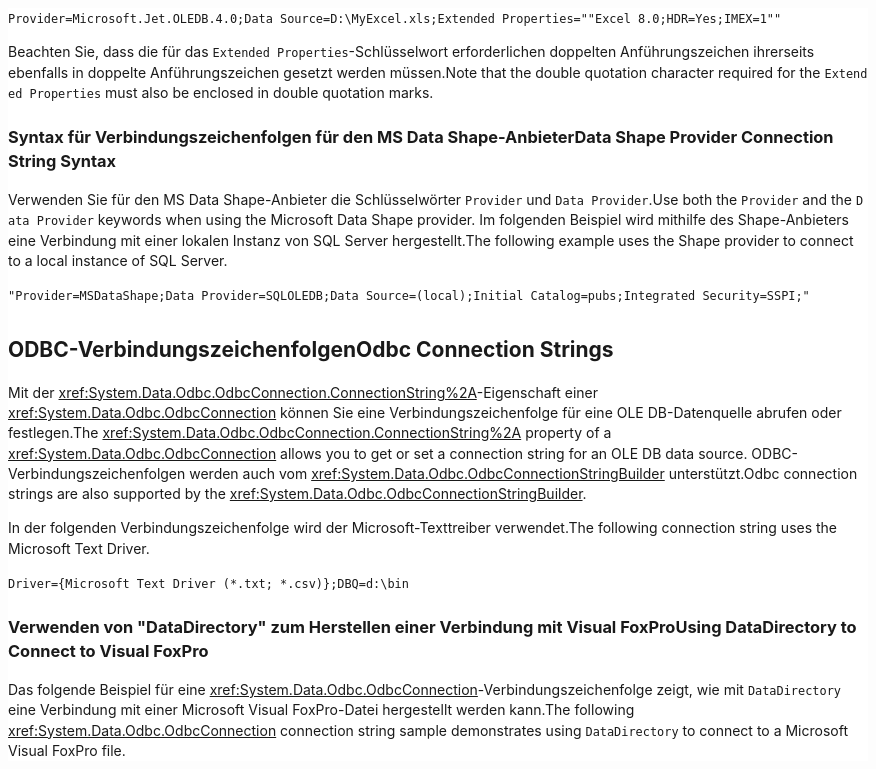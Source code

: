 ```  
Provider=Microsoft.Jet.OLEDB.4.0;Data Source=D:\MyExcel.xls;Extended Properties=""Excel 8.0;HDR=Yes;IMEX=1""  
```  
  
 <span data-ttu-id="6d516-235">Beachten Sie, dass die für das `Extended Properties`-Schlüsselwort erforderlichen doppelten Anführungszeichen ihrerseits ebenfalls in doppelte Anführungszeichen gesetzt werden müssen.</span><span class="sxs-lookup"><span data-stu-id="6d516-235">Note that the double quotation character required for the `Extended Properties` must also be enclosed in double quotation marks.</span></span>  
  
### <a name="data-shape-provider-connection-string-syntax"></a><span data-ttu-id="6d516-236">Syntax für Verbindungszeichenfolgen für den MS Data Shape-Anbieter</span><span class="sxs-lookup"><span data-stu-id="6d516-236">Data Shape Provider Connection String Syntax</span></span>  
 <span data-ttu-id="6d516-237">Verwenden Sie für den MS Data Shape-Anbieter die Schlüsselwörter `Provider` und `Data Provider`.</span><span class="sxs-lookup"><span data-stu-id="6d516-237">Use both the `Provider` and the `Data Provider` keywords when using the Microsoft Data Shape provider.</span></span> <span data-ttu-id="6d516-238">Im folgenden Beispiel wird mithilfe des Shape-Anbieters eine Verbindung mit einer lokalen Instanz von SQL Server hergestellt.</span><span class="sxs-lookup"><span data-stu-id="6d516-238">The following example uses the Shape provider to connect to a local instance of SQL Server.</span></span>  
  
```  
"Provider=MSDataShape;Data Provider=SQLOLEDB;Data Source=(local);Initial Catalog=pubs;Integrated Security=SSPI;"   
```  
  
## <a name="odbc-connection-strings"></a><span data-ttu-id="6d516-239">ODBC-Verbindungszeichenfolgen</span><span class="sxs-lookup"><span data-stu-id="6d516-239">Odbc Connection Strings</span></span>  
 <span data-ttu-id="6d516-240">Mit der <xref:System.Data.Odbc.OdbcConnection.ConnectionString%2A>-Eigenschaft einer <xref:System.Data.Odbc.OdbcConnection> können Sie eine Verbindungszeichenfolge für eine OLE DB-Datenquelle abrufen oder festlegen.</span><span class="sxs-lookup"><span data-stu-id="6d516-240">The <xref:System.Data.Odbc.OdbcConnection.ConnectionString%2A> property of a <xref:System.Data.Odbc.OdbcConnection> allows you to get or set a connection string for an OLE DB data source.</span></span> <span data-ttu-id="6d516-241">ODBC-Verbindungszeichenfolgen werden auch vom <xref:System.Data.Odbc.OdbcConnectionStringBuilder> unterstützt.</span><span class="sxs-lookup"><span data-stu-id="6d516-241">Odbc connection strings are also supported by the <xref:System.Data.Odbc.OdbcConnectionStringBuilder>.</span></span>  
  
 <span data-ttu-id="6d516-242">In der folgenden Verbindungszeichenfolge wird der Microsoft-Texttreiber verwendet.</span><span class="sxs-lookup"><span data-stu-id="6d516-242">The following connection string uses the Microsoft Text Driver.</span></span>  
  
```  
Driver={Microsoft Text Driver (*.txt; *.csv)};DBQ=d:\bin  
```  
  
### <a name="using-datadirectory-to-connect-to-visual-foxpro"></a><span data-ttu-id="6d516-243">Verwenden von "DataDirectory" zum Herstellen einer Verbindung mit Visual FoxPro</span><span class="sxs-lookup"><span data-stu-id="6d516-243">Using DataDirectory to Connect to Visual FoxPro</span></span>  
 <span data-ttu-id="6d516-244">Das folgende Beispiel für eine <xref:System.Data.Odbc.OdbcConnection>-Verbindungszeichenfolge zeigt, wie mit `DataDirectory` eine Verbindung mit einer Microsoft Visual FoxPro-Datei hergestellt werden kann.</span><span class="sxs-lookup"><span data-stu-id="6d516-244">The following <xref:System.Data.Odbc.OdbcConnection> connection string sample demonstrates using `DataDirectory` to connect to a Microsoft Visual FoxPro file.</span></span>  
  